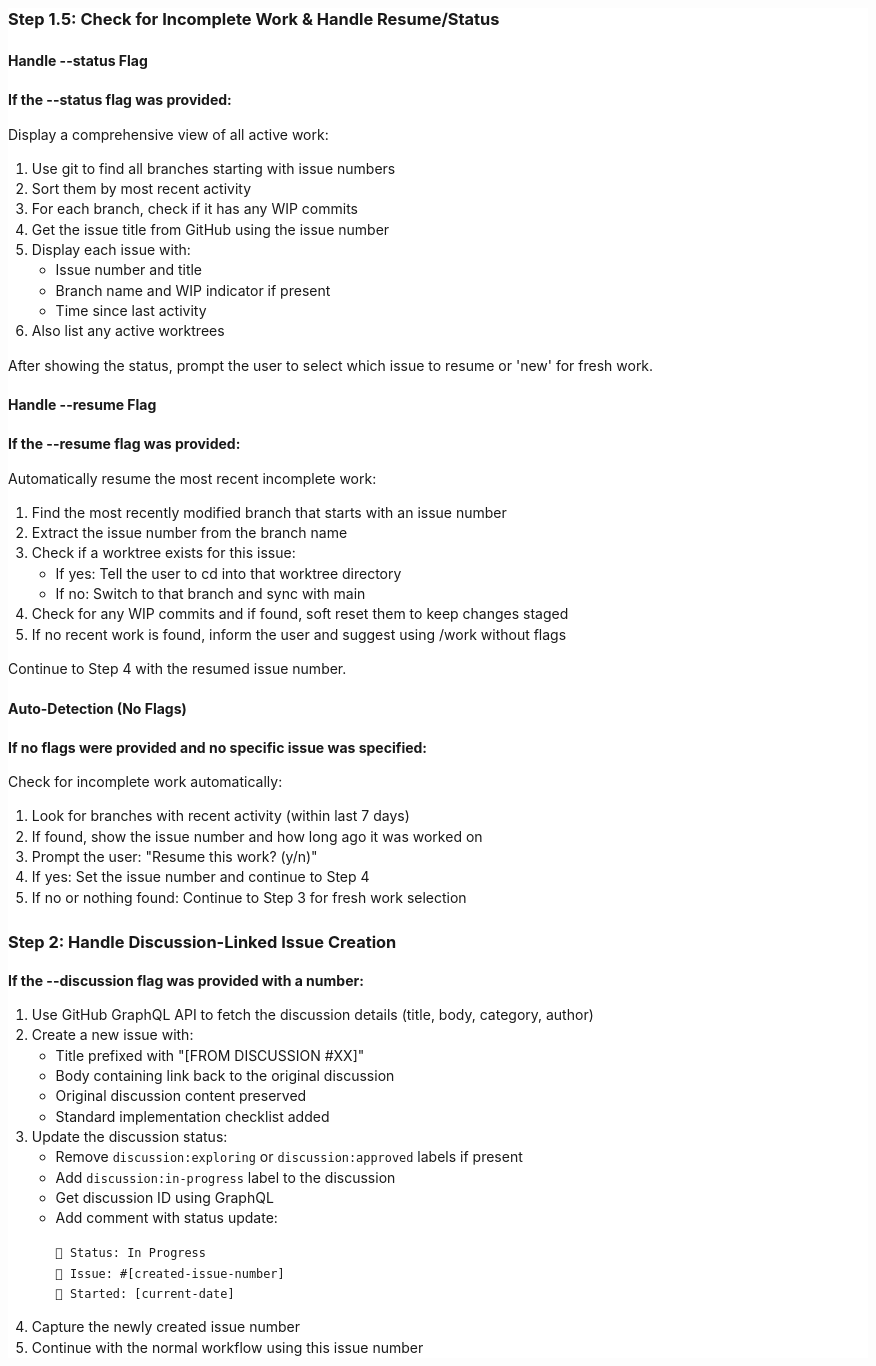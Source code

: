### Step 1.5: Check for Incomplete Work & Handle Resume/Status

#### Handle --status Flag
**If the --status flag was provided:**

Display a comprehensive view of all active work:
1. Use git to find all branches starting with issue numbers
2. Sort them by most recent activity
3. For each branch, check if it has any WIP commits
4. Get the issue title from GitHub using the issue number
5. Display each issue with:
   - Issue number and title
   - Branch name and WIP indicator if present
   - Time since last activity
6. Also list any active worktrees

After showing the status, prompt the user to select which issue to resume or 'new' for fresh work.

#### Handle --resume Flag  
**If the --resume flag was provided:**

Automatically resume the most recent incomplete work:
1. Find the most recently modified branch that starts with an issue number
2. Extract the issue number from the branch name
3. Check if a worktree exists for this issue:
   - If yes: Tell the user to cd into that worktree directory
   - If no: Switch to that branch and sync with main
4. Check for any WIP commits and if found, soft reset them to keep changes staged
5. If no recent work is found, inform the user and suggest using /work without flags

Continue to Step 4 with the resumed issue number.

#### Auto-Detection (No Flags)
**If no flags were provided and no specific issue was specified:**

Check for incomplete work automatically:
1. Look for branches with recent activity (within last 7 days)
2. If found, show the issue number and how long ago it was worked on
3. Prompt the user: "Resume this work? (y/n)"
4. If yes: Set the issue number and continue to Step 4
5. If no or nothing found: Continue to Step 3 for fresh work selection

### Step 2: Handle Discussion-Linked Issue Creation

**If the --discussion flag was provided with a number:**

1. Use GitHub GraphQL API to fetch the discussion details (title, body, category, author)
2. Create a new issue with:
   - Title prefixed with "[FROM DISCUSSION #XX]"
   - Body containing link back to the original discussion
   - Original discussion content preserved
   - Standard implementation checklist added
3. Update the discussion status:
   - Remove `discussion:exploring` or `discussion:approved` labels if present
   - Add `discussion:in-progress` label to the discussion
   - Get discussion ID using GraphQL
   - Add comment with status update:
     ```
     📍 Status: In Progress
     🔗 Issue: #[created-issue-number]
     📅 Started: [current-date]
     ```
4. Capture the newly created issue number
5. Continue with the normal workflow using this issue number
